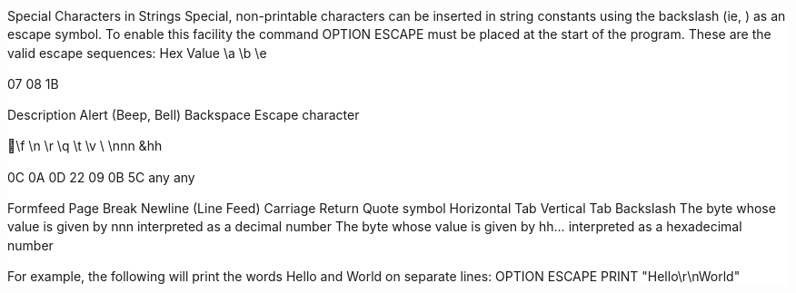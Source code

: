 Special Characters in Strings
Special, non-printable characters can be inserted in string constants using the backslash (ie, \) as an escape
symbol. To enable this facility the command OPTION ESCAPE must be placed at the start of the program.
These are the valid escape sequences:
Hex Value
\a
\b
\e


07
08
1B

Description
Alert (Beep, Bell)
Backspace
Escape character


\f
\n
\r
\q
\t
\v
\\
\nnn
\&hh

0C
0A
0D
22
09
0B
5C
any
any

Formfeed Page Break
Newline (Line Feed)
Carriage Return
Quote symbol
Horizontal Tab
Vertical Tab
Backslash
The byte whose value is given by nnn interpreted as a decimal number
The byte whose value is given by hh… interpreted as a hexadecimal number

For example, the following will print the words Hello and World on separate lines:
OPTION ESCAPE
PRINT "Hello\r\nWorld"
